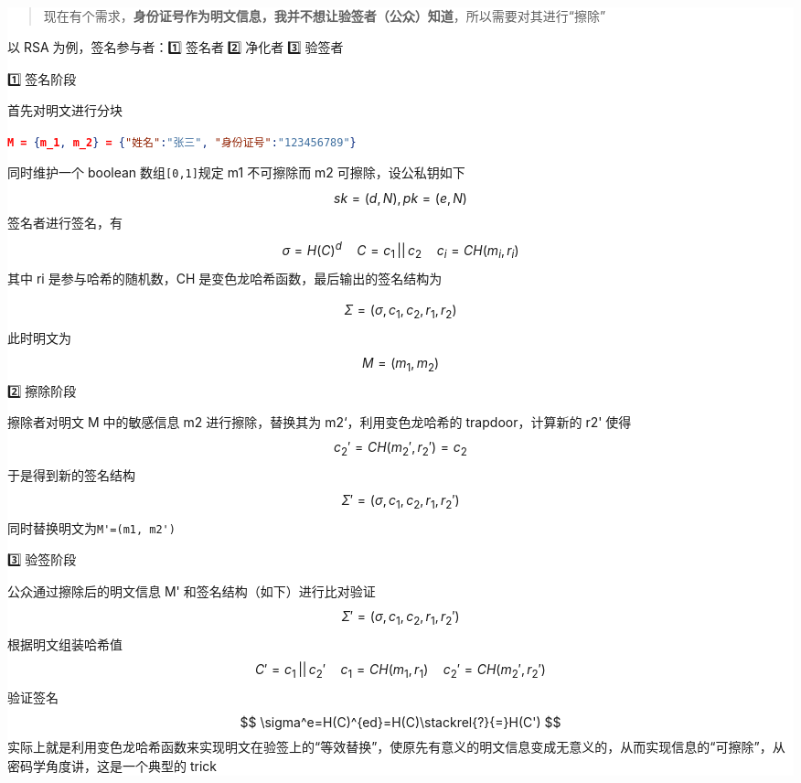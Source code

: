 > 现在有个需求，**身份证号作为明文信息，我并不想让验签者（公众）知道**，所以需要对其进行“擦除”

以 RSA 为例，签名参与者：1️⃣ 签名者 2️⃣ 净化者 3️⃣ 验签者

1️⃣ 签名阶段

首先对明文进行分块

```json
M = {m_1, m_2} = {"姓名":"张三", "身份证号":"123456789"}
```

同时维护一个 boolean 数组`[0,1]`规定 m1 不可擦除而 m2 可擦除，设公私钥如下
$$
sk=(d,N),\,pk=(e,N)
$$
签名者进行签名，有
$$
\sigma = H(C)^d\quad C=c_1\,||\,c_2\quad c_i=CH(m_i,r_i)
$$
其中 ri 是参与哈希的随机数，CH 是变色龙哈希函数，最后输出的签名结构为

$$
\Sigma=(\sigma,c_1,c_2,r_1,r_2)
$$
此时明文为
$$
M=(m_1,m_2)
$$
2️⃣ 擦除阶段

擦除者对明文 M 中的敏感信息 m2 进行擦除，替换其为 m2‘，利用变色龙哈希的 trapdoor，计算新的 r2' 使得
$$
c_2'=CH(m_2',r_2')=c_2
$$
于是得到新的签名结构
$$
\Sigma'=(\sigma,c_1,c_2,r_1,r_2')
$$
同时替换明文为`M'=(m1, m2')`

3️⃣ 验签阶段

公众通过擦除后的明文信息 M' 和签名结构（如下）进行比对验证
$$
\Sigma'=(\sigma,c_1,c_2,r_1,r_2')
$$
根据明文组装哈希值
$$
C'=c_1\,||\,c_2'\quad c_1=CH(m_1,r_1)\quad c_2'=CH(m_2',r_2')
$$
验证签名
$$
\sigma^e=H(C)^{ed}=H(C)\stackrel{?}{=}H(C')
$$
实际上就是利用变色龙哈希函数来实现明文在验签上的“等效替换”，使原先有意义的明文信息变成无意义的，从而实现信息的“可擦除”，从密码学角度讲，这是一个典型的 trick
